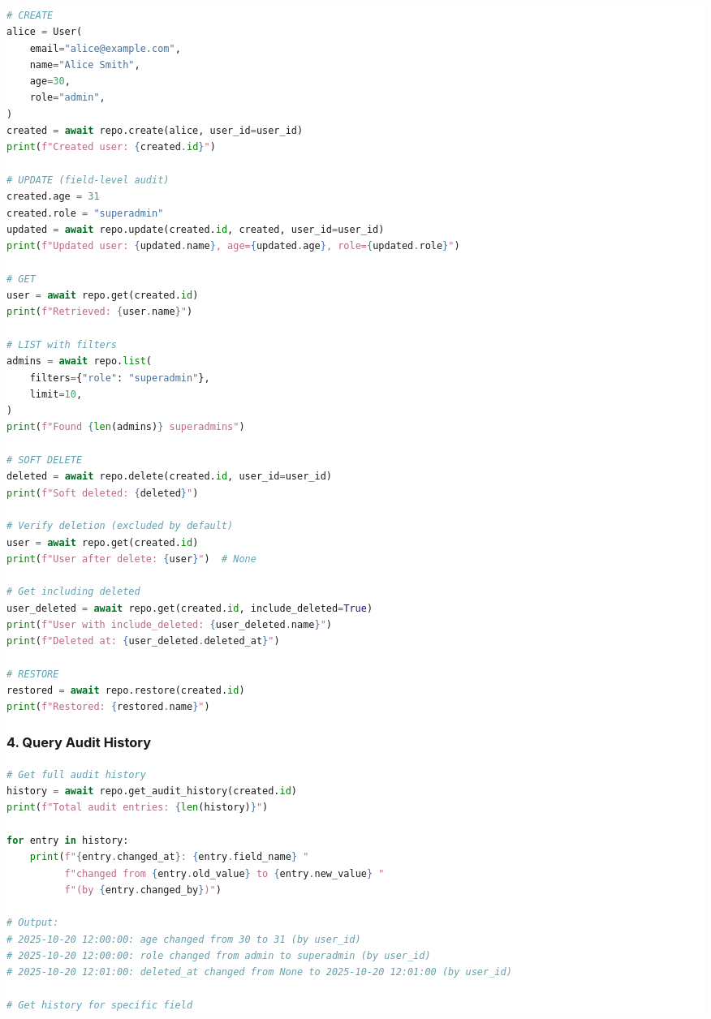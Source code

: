 ```python
# CREATE
alice = User(
    email="alice@example.com",
    name="Alice Smith",
    age=30,
    role="admin",
)
created = await repo.create(alice, user_id=user_id)
print(f"Created user: {created.id}")

# UPDATE (field-level audit)
created.age = 31
created.role = "superadmin"
updated = await repo.update(created.id, created, user_id=user_id)
print(f"Updated user: {updated.name}, age={updated.age}, role={updated.role}")

# GET
user = await repo.get(created.id)
print(f"Retrieved: {user.name}")

# LIST with filters
admins = await repo.list(
    filters={"role": "superadmin"},
    limit=10,
)
print(f"Found {len(admins)} superadmins")

# SOFT DELETE
deleted = await repo.delete(created.id, user_id=user_id)
print(f"Soft deleted: {deleted}")

# Verify deletion (excluded by default)
user = await repo.get(created.id)
print(f"User after delete: {user}")  # None

# Get including deleted
user_deleted = await repo.get(created.id, include_deleted=True)
print(f"User with include_deleted: {user_deleted.name}")
print(f"Deleted at: {user_deleted.deleted_at}")

# RESTORE
restored = await repo.restore(created.id)
print(f"Restored: {restored.name}")
```

### 4. Query Audit History

```python
# Get full audit history
history = await repo.get_audit_history(created.id)
print(f"Total audit entries: {len(history)}")

for entry in history:
    print(f"{entry.changed_at}: {entry.field_name} "
          f"changed from {entry.old_value} to {entry.new_value} "
          f"(by {entry.changed_by})")

# Output:
# 2025-10-20 12:00:00: age changed from 30 to 31 (by user_id)
# 2025-10-20 12:00:00: role changed from admin to superadmin (by user_id)
# 2025-10-20 12:01:00: deleted_at changed from None to 2025-10-20 12:01:00 (by user_id)

# Get history for specific field
```
